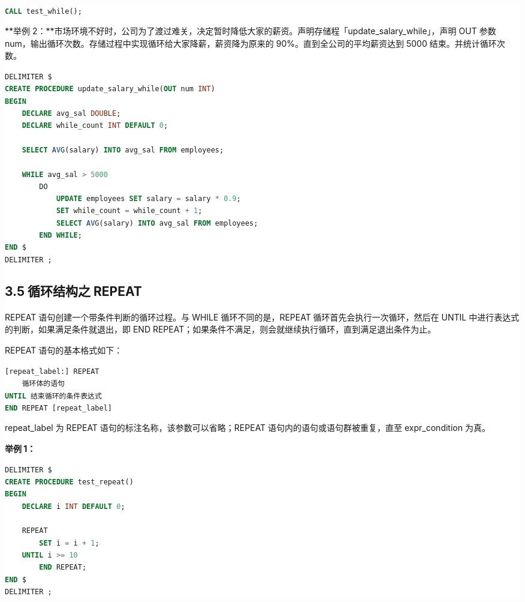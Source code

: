 ```sql
CALL test_while();
```

**举例 2：**市场环境不好时，公司为了渡过难关，决定暂时降低大家的薪资。声明存储程「update_salary_while」，声明 OUT 参数 num，输出循环次数。存储过程中实现循环给大家降薪，薪资降为原来的 90%。直到全公司的平均薪资达到 5000 结束。并统计循环次数。

```sql
DELIMITER $
CREATE PROCEDURE update_salary_while(OUT num INT)
BEGIN
    DECLARE avg_sal DOUBLE;
    DECLARE while_count INT DEFAULT 0;

    SELECT AVG(salary) INTO avg_sal FROM employees;

    WHILE avg_sal > 5000
        DO
            UPDATE employees SET salary = salary * 0.9;
            SET while_count = while_count + 1;
            SELECT AVG(salary) INTO avg_sal FROM employees;
        END WHILE;
END $
DELIMITER ;
```

## 3.5 循环结构之 REPEAT

REPEAT 语句创建一个带条件判断的循环过程。与 WHILE 循环不同的是，REPEAT 循环首先会执行一次循环，然后在 UNTIL 中进行表达式的判断，如果满足条件就退出，即 END REPEAT；如果条件不满足，则会就继续执行循环，直到满足退出条件为止。

REPEAT 语句的基本格式如下：

```sql
[repeat_label:] REPEAT
    循环体的语句
UNTIL 结束循环的条件表达式
END REPEAT [repeat_label]
```

repeat_label 为 REPEAT 语句的标注名称，该参数可以省略；REPEAT 语句内的语句或语句群被重复，直至 expr_condition 为真。

**举例 1：**

```sql
DELIMITER $
CREATE PROCEDURE test_repeat()
BEGIN
    DECLARE i INT DEFAULT 0;

    REPEAT
        SET i = i + 1;
    UNTIL i >= 10
        END REPEAT;
END $
DELIMITER ;
```
